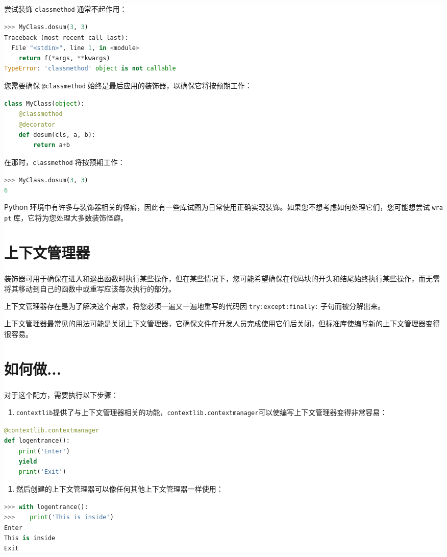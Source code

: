 尝试装饰 `classmethod` 通常不起作用：

```py
>>> MyClass.dosum(3, 3)
Traceback (most recent call last):
  File "<stdin>", line 1, in <module>
    return f(*args, **kwargs)
TypeError: 'classmethod' object is not callable
```

您需要确保 `@classmethod` 始终是最后应用的装饰器，以确保它将按预期工作：

```py
class MyClass(object):
    @classmethod
    @decorator
    def dosum(cls, a, b):
        return a+b
```

在那时，`classmethod` 将按预期工作：

```py
>>> MyClass.dosum(3, 3)
6
```

Python 环境中有许多与装饰器相关的怪癖，因此有一些库试图为日常使用正确实现装饰。如果您不想考虑如何处理它们，您可能想尝试 `wrapt` 库，它将为您处理大多数装饰怪癖。

# 上下文管理器

装饰器可用于确保在进入和退出函数时执行某些操作，但在某些情况下，您可能希望确保在代码块的开头和结尾始终执行某些操作，而无需将其移动到自己的函数中或重写应该每次执行的部分。

上下文管理器存在是为了解决这个需求，将您必须一遍又一遍地重写的代码因 `try:except:finally:` 子句而被分解出来。

上下文管理器最常见的用法可能是关闭上下文管理器，它确保文件在开发人员完成使用它们后关闭，但标准库使编写新的上下文管理器变得很容易。

# 如何做...

对于这个配方，需要执行以下步骤：

1.  `contextlib`提供了与上下文管理器相关的功能，`contextlib.contextmanager`可以使编写上下文管理器变得非常容易：

```py
@contextlib.contextmanager
def logentrance():
    print('Enter')
    yield
    print('Exit')
```

1.  然后创建的上下文管理器可以像任何其他上下文管理器一样使用：

```py
>>> with logentrance():
>>>    print('This is inside')
Enter
This is inside
Exit
```
